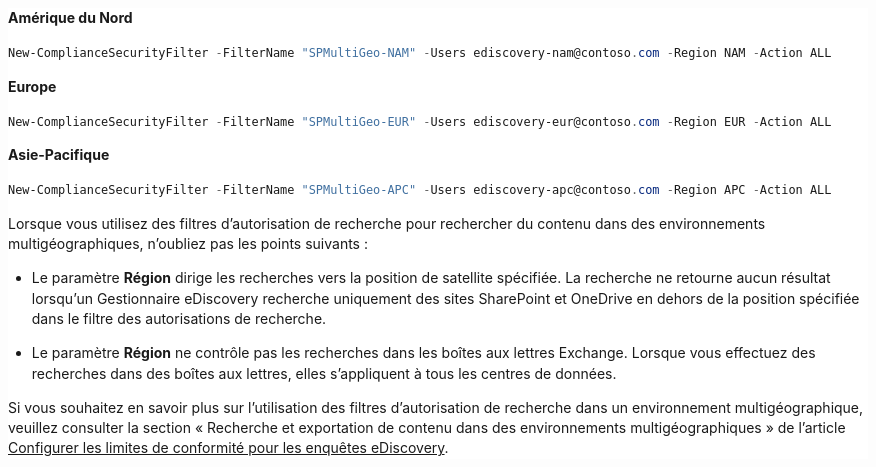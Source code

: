 **Amérique du Nord**

```powershell
New-ComplianceSecurityFilter -FilterName "SPMultiGeo-NAM" -Users ediscovery-nam@contoso.com -Region NAM -Action ALL
```

**Europe**

```powershell
New-ComplianceSecurityFilter -FilterName "SPMultiGeo-EUR" -Users ediscovery-eur@contoso.com -Region EUR -Action ALL
```

**Asie-Pacifique**

```powershell
New-ComplianceSecurityFilter -FilterName "SPMultiGeo-APC" -Users ediscovery-apc@contoso.com -Region APC -Action ALL
```

Lorsque vous utilisez des filtres d’autorisation de recherche pour rechercher du contenu dans des environnements multigéographiques, n’oubliez pas les points suivants :

- Le paramètre **Région** dirige les recherches vers la position de satellite spécifiée. La recherche ne retourne aucun résultat lorsqu’un Gestionnaire eDiscovery recherche uniquement des sites SharePoint et OneDrive en dehors de la position spécifiée dans le filtre des autorisations de recherche.

- Le paramètre **Région** ne contrôle pas les recherches dans les boîtes aux lettres Exchange. Lorsque vous effectuez des recherches dans des boîtes aux lettres, elles s’appliquent à tous les centres de données.

Si vous souhaitez en savoir plus sur l’utilisation des filtres d’autorisation de recherche dans un environnement multigéographique, veuillez consulter la section « Recherche et exportation de contenu dans des environnements multigéographiques » de l’article [Configurer les limites de conformité pour les enquêtes eDiscovery](set-up-compliance-boundaries.md#searching-and-exporting-content-in-multi-geo-environments).
